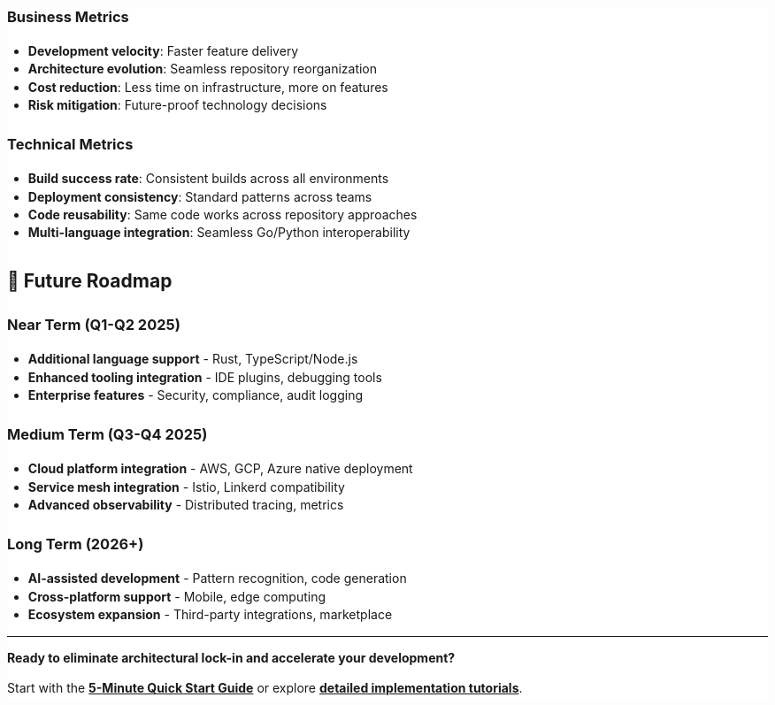 ### **Business Metrics**
- **Development velocity**: Faster feature delivery
- **Architecture evolution**: Seamless repository reorganization
- **Cost reduction**: Less time on infrastructure, more on features
- **Risk mitigation**: Future-proof technology decisions

### **Technical Metrics**
- **Build success rate**: Consistent builds across all environments
- **Deployment consistency**: Standard patterns across teams
- **Code reusability**: Same code works across repository approaches
- **Multi-language integration**: Seamless Go/Python interoperability

## 🔮 **Future Roadmap**

### **Near Term (Q1-Q2 2025)**
- **Additional language support** - Rust, TypeScript/Node.js
- **Enhanced tooling integration** - IDE plugins, debugging tools
- **Enterprise features** - Security, compliance, audit logging

### **Medium Term (Q3-Q4 2025)**
- **Cloud platform integration** - AWS, GCP, Azure native deployment
- **Service mesh integration** - Istio, Linkerd compatibility
- **Advanced observability** - Distributed tracing, metrics

### **Long Term (2026+)**
- **AI-assisted development** - Pattern recognition, code generation
- **Cross-platform support** - Mobile, edge computing
- **Ecosystem expansion** - Third-party integrations, marketplace

---

**Ready to eliminate architectural lock-in and accelerate your development?** 

Start with the **[5-Minute Quick Start Guide](../QUICK_START.md)** or explore **[detailed implementation tutorials](../tutorials/index.md)**. 